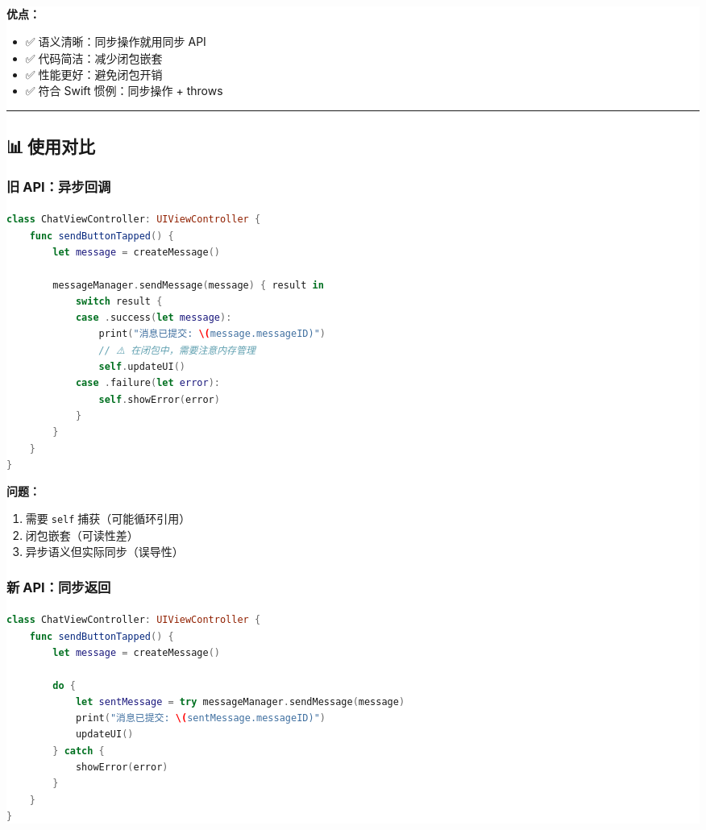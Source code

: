 **优点：**
- ✅ 语义清晰：同步操作就用同步 API
- ✅ 代码简洁：减少闭包嵌套
- ✅ 性能更好：避免闭包开销
- ✅ 符合 Swift 惯例：同步操作 + throws

---

## 📊 使用对比

### 旧 API：异步回调

```swift
class ChatViewController: UIViewController {
    func sendButtonTapped() {
        let message = createMessage()
        
        messageManager.sendMessage(message) { result in
            switch result {
            case .success(let message):
                print("消息已提交: \(message.messageID)")
                // ⚠️ 在闭包中，需要注意内存管理
                self.updateUI()
            case .failure(let error):
                self.showError(error)
            }
        }
    }
}
```

**问题：**
1. 需要 `self` 捕获（可能循环引用）
2. 闭包嵌套（可读性差）
3. 异步语义但实际同步（误导性）

### 新 API：同步返回

```swift
class ChatViewController: UIViewController {
    func sendButtonTapped() {
        let message = createMessage()
        
        do {
            let sentMessage = try messageManager.sendMessage(message)
            print("消息已提交: \(sentMessage.messageID)")
            updateUI()
        } catch {
            showError(error)
        }
    }
}
```
